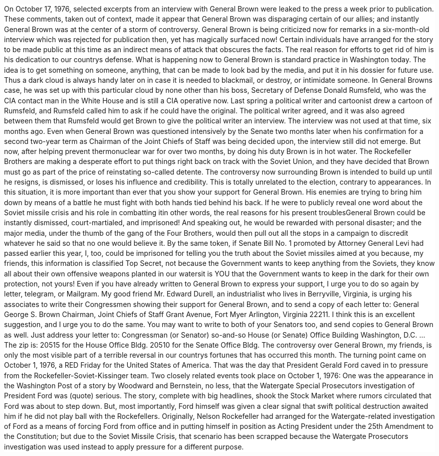On October 17, 1976, selected excerpts from an interview with General Brown were leaked to the press a week prior to publication. These comments, taken out of context, made it appear that General Brown was disparaging certain of our allies; and instantly General Brown was at the center of a storm of controversy. General Brown is being criticized now for remarks in a six-month-old interview which was rejected for publication then, yet has magically surfaced now! Certain individuals have arranged for the story to be made public at this time as an indirect means of attack that obscures the facts. The real reason for efforts to get rid of him is his dedication to our countrys defense.
What is happening now to General Brown is standard practice in Washington today. The idea is to get something on someone, anything, that can be made to look bad by the media, and put it in his dossier for future use. Thus a dark cloud is always handy later on in case it is needed to blackmail, or destroy, or intimidate someone. In General Browns case, he was set up with this particular cloud by none other than his boss, Secretary of Defense Donald Rumsfeld, who was the CIA contact man in the White House and is still a CIA operative now. Last spring a political writer and cartoonist drew a cartoon of Rumsfeld, and Rumsfeld called him to ask if he could have the original. The political writer agreed, and it was also agreed between them that Rumsfeld would get Brown to give the political writer an interview.
The interview was not used at that time, six months ago. Even when General Brown was questioned intensively by the Senate two months later when his confirmation for a second two-year term as Chairman of the Joint Chiefs of Staff was being decided upon, the interview still did not emerge. But now, after helping prevent thermonuclear war for over two months, by doing his duty Brown is in hot water. The Rockefeller Brothers are making a desperate effort to put things right back on track with the Soviet Union, and they have decided that Brown must go as part of the price of reinstating so-called detente. The controversy now surrounding Brown is intended to build up until he resigns, is dismissed, or loses his influence and credibility. This is totally unrelated to the election, contrary to appearances.
In this situation, it is more important than ever that you show your support for General Brown. His enemies are trying to bring him down by means of a battle he must fight with both hands tied behind his back. If he were to publicly reveal one word about the Soviet missile crisis and his role in combatting itin other words, the real reasons for his present troublesGeneral Brown could be instantly dismissed, court-martialed, and imprisoned! And speaking out, he would be rewarded with personal disaster; and the major media, under the thumb of the gang of the Four Brothers, would then pull out all the stops in a campaign to discredit whatever he said so that no one would believe it. By the same token, if Senate Bill No. 1 promoted by Attorney General Levi had passed earlier this year, I, too, could be imprisoned for telling you the truth about the Soviet missiles aimed at you because, my friends, this information is classified Top Secret, not because the Government wants to keep anything from the Soviets, they know all about their own offensive weapons planted in our watersit is YOU that the Government wants to keep in the dark for their own protection, not yours!
Even if you have already written to General Brown to express your support, I urge you to do so again by letter, telegram, or Mailgram. My good friend Mr. Edward Durell, an industrialist who lives in Berryville, Virginia, is urging his associates to write their Congressmen showing their support for General Brown, and to send a copy of each letter to:
General George S. Brown Chairman, Joint Chiefs of Staff Grant Avenue, Fort Myer Arlington, Virginia 22211.
I think this is an excellent suggestion, and I urge you to do the same. You may want to write to both of your Senators too, and send copies to General Brown as well. Just address your letter to:
Congressman (or Senator) so-and-so House (or Senate) Office Building Washington, D.C. ... The zip is: 20515 for the House Office Bldg. 20510 for the Senate Office Bldg.
The controversy over General Brown, my friends, is only the most visible part of a terrible reversal in our countrys fortunes that has occurred this month. The turning point came on October 1, 1976, a RED Friday for the United States of America. That was the day that President Gerald Ford caved in to pressure from the Rockefeller-Soviet-Kissinger team.
Two closely related events took place on October 1, 1976:
One was the appearance in the Washington Post of a story by Woodward and Bernstein, no less, that the Watergate Special Prosecutors investigation of President Ford was (quote) serious. The story, complete with big headlines, shook the Stock Market where rumors circulated that Ford was about to step down. But, most importantly, Ford himself was given a clear signal that swift political destruction awaited him if he did not play ball with the Rockefellers. Originally, Nelson Rockefeller had arranged for the Watergate-related investigation of Ford as a means of forcing Ford from office and in putting himself in position as Acting President under the 25th Amendment to the Constitution; but due to the Soviet Missile Crisis, that scenario has been scrapped because the Watergate Prosecutors investigation was used instead to apply pressure for a different purpose.